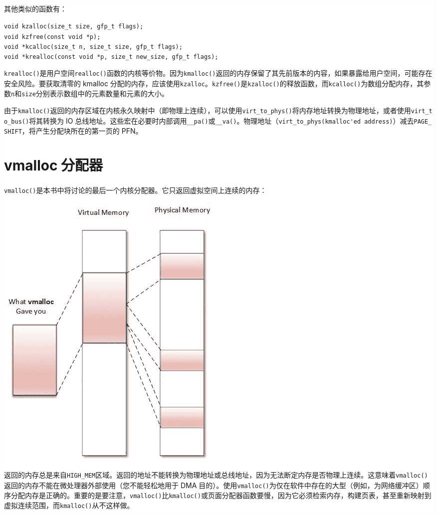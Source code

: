 其他类似的函数有：

```
void kzalloc(size_t size, gfp_t flags); 
void kzfree(const void *p); 
void *kcalloc(size_t n, size_t size, gfp_t flags); 
void *krealloc(const void *p, size_t new_size, gfp_t flags); 
```

`krealloc()`是用户空间`realloc()`函数的内核等价物。因为`kmalloc()`返回的内存保留了其先前版本的内容，如果暴露给用户空间，可能存在安全风险。要获取清零的 kmalloc 分配的内存，应该使用`kzalloc`。`kzfree()`是`kzalloc()`的释放函数，而`kcalloc()`为数组分配内存，其参数`n`和`size`分别表示数组中的元素数量和元素的大小。

由于`kmalloc()`返回的内存区域在内核永久映射中（即物理上连续），可以使用`virt_to_phys()`将内存地址转换为物理地址，或者使用`virt_to_bus()`将其转换为 IO 总线地址。这些宏在必要时内部调用`__pa()`或`__va()`。物理地址（`virt_to_phys(kmalloc'ed address)`）减去`PAGE_SHIFT`，将产生分配块所在的第一页的 PFN。

# vmalloc 分配器

`vmalloc()`是本书中将讨论的最后一个内核分配器。它只返回虚拟空间上连续的内存：

![](img/Image00031.jpg)

返回的内存总是来自`HIGH_MEM`区域。返回的地址不能转换为物理地址或总线地址，因为无法断定内存是否物理上连续。这意味着`vmalloc()`返回的内存不能在微处理器外部使用（您不能轻松地用于 DMA 目的）。使用`vmalloc()`为仅在软件中存在的大型（例如，为网络缓冲区）顺序分配内存是正确的。重要的是要注意，`vmalloc()`比`kmalloc()`或页面分配器函数要慢，因为它必须检索内存，构建页表，甚至重新映射到虚拟连续范围，而`kmalloc()`从不这样做。

